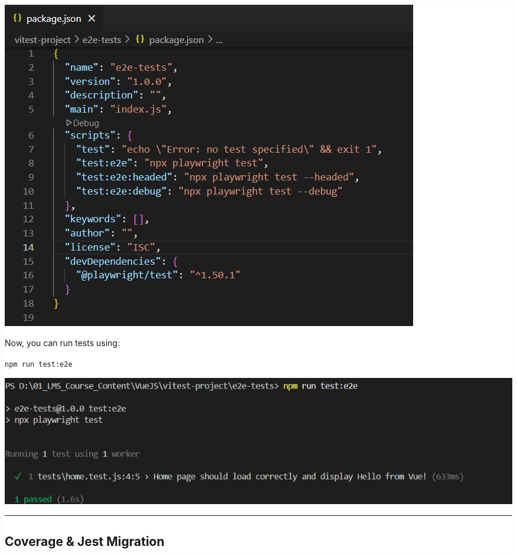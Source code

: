 ![images](images/vjs-38.png)

Now, you can run tests using:  

```sh
npm run test:e2e
```

![images](images/vjs-39.png)

---

## **Coverage & Jest Migration**
